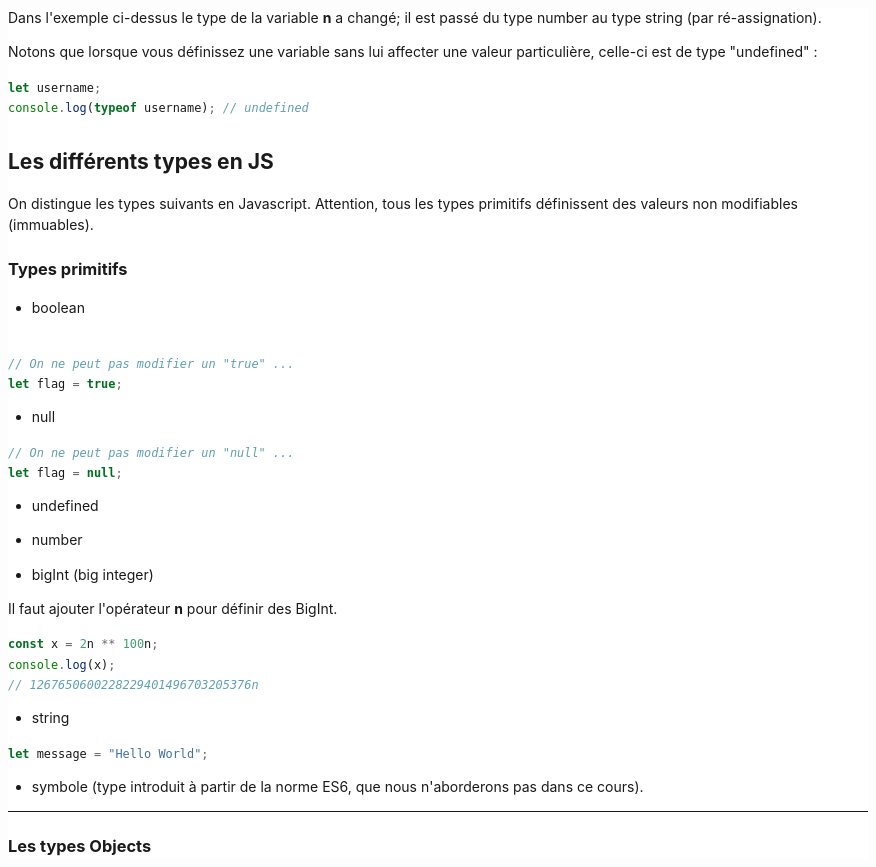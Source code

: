 Dans l'exemple ci-dessus le type de la variable **n** a changé; il est passé du type number au type string (par ré-assignation).

Notons que lorsque vous définissez une variable sans lui affecter une valeur particulière, celle-ci est de type "undefined" :

```js
let username;
console.log(typeof username); // undefined
```

## Les différents types en JS <a class="anchor" id="chapter3"></a>

On distingue les types suivants en Javascript. Attention, tous les types primitifs définissent des valeurs non modifiables (immuables).

### Types primitifs <a class="anchor" id="section31"></a>

- boolean

```js

// On ne peut pas modifier un "true" ...
let flag = true;
```

- null

```js
// On ne peut pas modifier un "null" ...
let flag = null;
```

- undefined

- number

- bigInt (big integer)

Il faut ajouter l'opérateur **n** pour définir des BigInt.

```js
const x = 2n ** 100n;
console.log(x);
// 1267650600228229401496703205376n
```

- string

```js
let message = "Hello World";
```

- symbole (type introduit à partir de la norme ES6, que nous n'aborderons pas dans ce cours).


------

### Les types Objects <a class="anchor" id="section32"></a>
